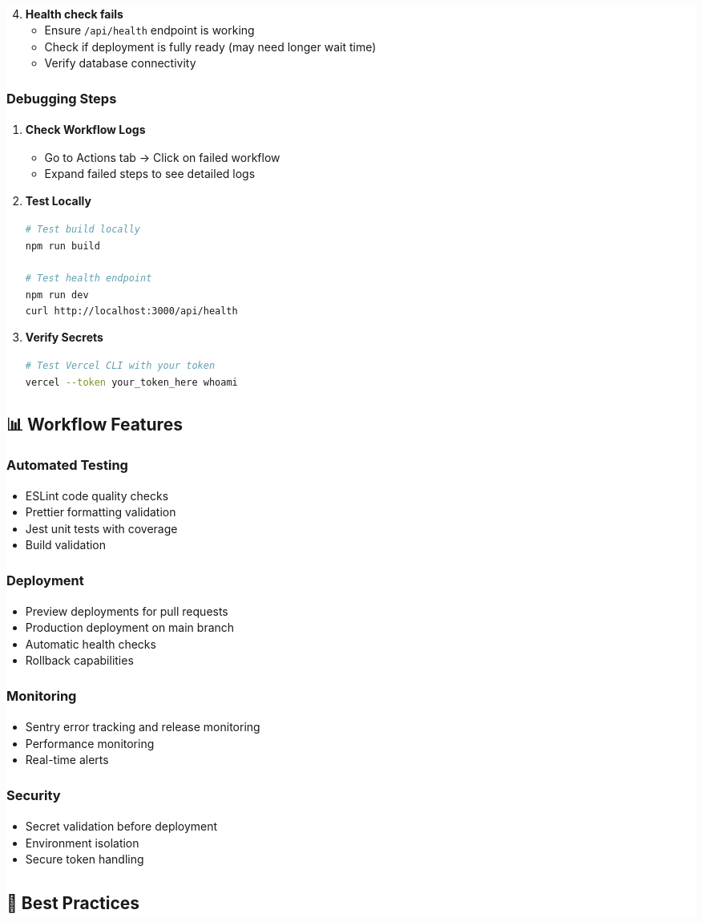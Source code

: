 4. **Health check fails**
   - Ensure `/api/health` endpoint is working
   - Check if deployment is fully ready (may need longer wait time)
   - Verify database connectivity

### Debugging Steps

1. **Check Workflow Logs**
   - Go to Actions tab → Click on failed workflow
   - Expand failed steps to see detailed logs

2. **Test Locally**
   ```bash
   # Test build locally
   npm run build
   
   # Test health endpoint
   npm run dev
   curl http://localhost:3000/api/health
   ```

3. **Verify Secrets**
   ```bash
   # Test Vercel CLI with your token
   vercel --token your_token_here whoami
   ```

## 📊 Workflow Features

### Automated Testing
- ESLint code quality checks
- Prettier formatting validation
- Jest unit tests with coverage
- Build validation

### Deployment
- Preview deployments for pull requests
- Production deployment on main branch
- Automatic health checks
- Rollback capabilities

### Monitoring
- Sentry error tracking and release monitoring
- Performance monitoring
- Real-time alerts

### Security
- Secret validation before deployment
- Environment isolation
- Secure token handling

## 🎯 Best Practices
